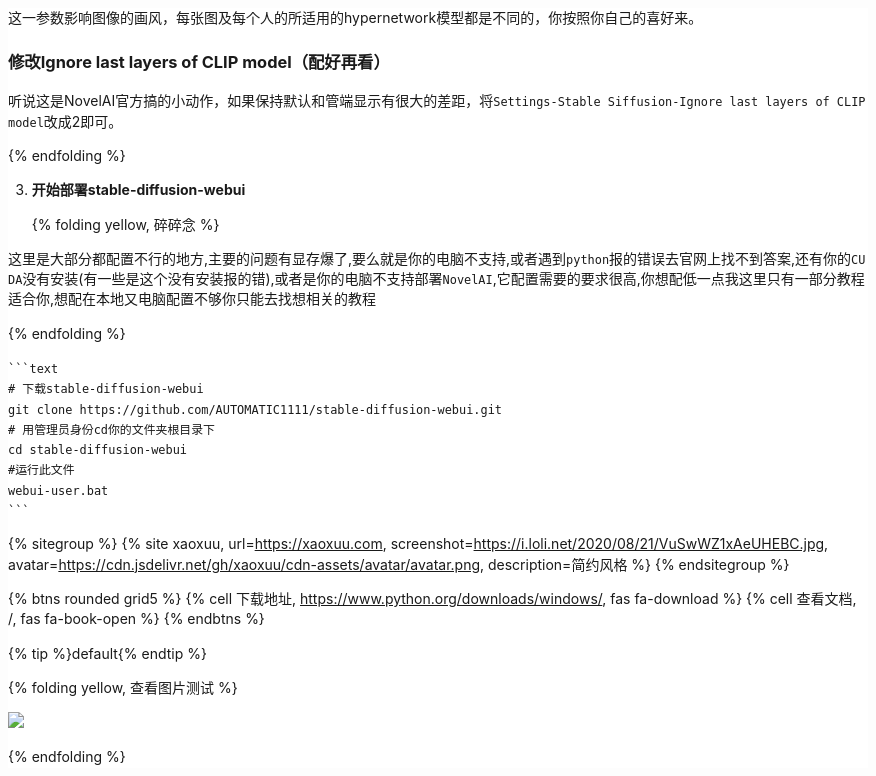 这一参数影响图像的画风，每张图及每个人的所适用的hypernetwork模型都是不同的，你按照你自己的喜好来。

### 修改Ignore last layers of CLIP model（配好再看）

听说这是NovelAI官方搞的小动作，如果保持默认和管端显示有很大的差距，将`Settings-Stable Siffusion-Ignore last layers of CLIP model`改成2即可。

{% endfolding %}

3. **开始部署stable-diffusion-webui**

    {% folding yellow, 碎碎念 %}

这里是大部分都配置不行的地方,主要的问题有显存爆了,要么就是你的电脑不支持,或者遇到`python`报的错误去官网上找不到答案,还有你的`CUDA`没有安装(有一些是这个没有安装报的错),或者是你的电脑不支持部署`NovelAI`,它配置需要的要求很高,你想配低一点我这里只有一部分教程适合你,想配在本地又电脑配置不够你只能去找想相关的教程

{% endfolding %}

    ```text
    # 下载stable-diffusion-webui
    git clone https://github.com/AUTOMATIC1111/stable-diffusion-webui.git
    # 用管理员身份cd你的文件夹根目录下
    cd stable-diffusion-webui
    #运行此文件
    webui-user.bat
    ```

{% sitegroup %}
{% site xaoxuu, url=https://xaoxuu.com, screenshot=https://i.loli.net/2020/08/21/VuSwWZ1xAeUHEBC.jpg, avatar=https://cdn.jsdelivr.net/gh/xaoxuu/cdn-assets/avatar/avatar.png, description=简约风格 %}
{% endsitegroup %}

{% btns rounded grid5 %}
{% cell 下载地址, https://www.python.org/downloads/windows/, fas fa-download %}
{% cell 查看文档, /, fas fa-book-open %}
{% endbtns %}

{% tip %}default{% endtip %}

{% folding yellow, 查看图片测试 %}

![](https://cdn.jsdelivr.net/gh/volantis-x/cdn-wallpaper/abstract/41F215B9-261F-48B4-80B5-4E86E165259E.jpeg)

{% endfolding %}
